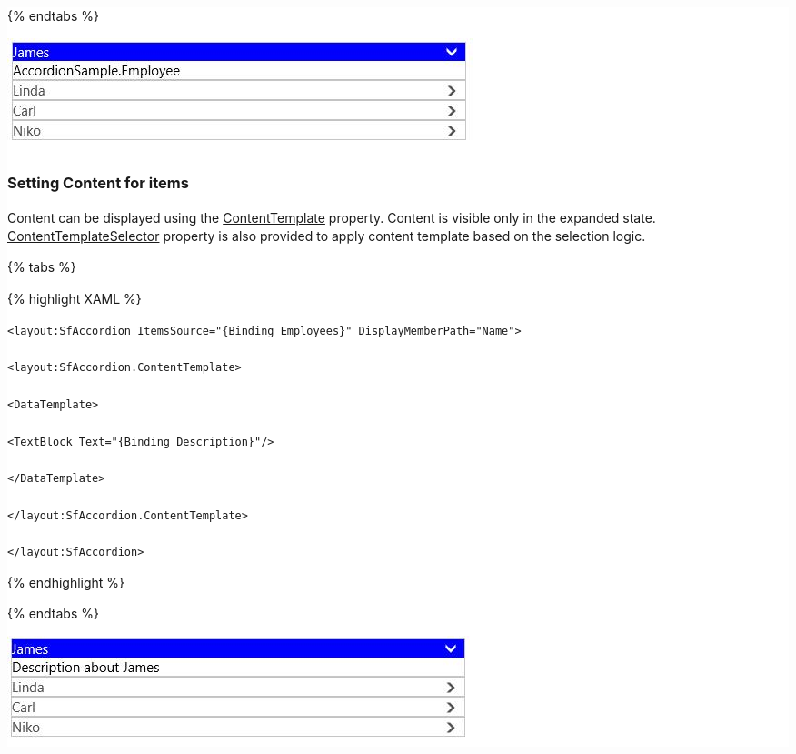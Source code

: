 {% endtabs %}

![Setting Header for items](Populating-Items-images/Populating-Items-img6.jpeg)

### Setting Content for items

Content can be displayed using the [ContentTemplate](https://help.syncfusion.com/cr/wpf/Syncfusion.SfAccordion.WPF~Syncfusion.Windows.Controls.Layout.SfAccordion~ContentTemplate.html) property. Content is visible only in the expanded state. [ContentTemplateSelector](https://help.syncfusion.com/cr/wpf/Syncfusion.SfAccordion.WPF~Syncfusion.Windows.Controls.Layout.SfAccordion~ContentTemplateSelector.html) property is also provided to apply content template based on the selection logic.

{% tabs %}

{% highlight XAML %}

    <layout:SfAccordion ItemsSource="{Binding Employees}" DisplayMemberPath="Name">

    <layout:SfAccordion.ContentTemplate>

    <DataTemplate>

    <TextBlock Text="{Binding Description}"/>

    </DataTemplate>

    </layout:SfAccordion.ContentTemplate>

    </layout:SfAccordion>

{% endhighlight %}

{% endtabs %}

![Setting Content for items](Populating-Items-images/Populating-Items-img7.jpeg)
